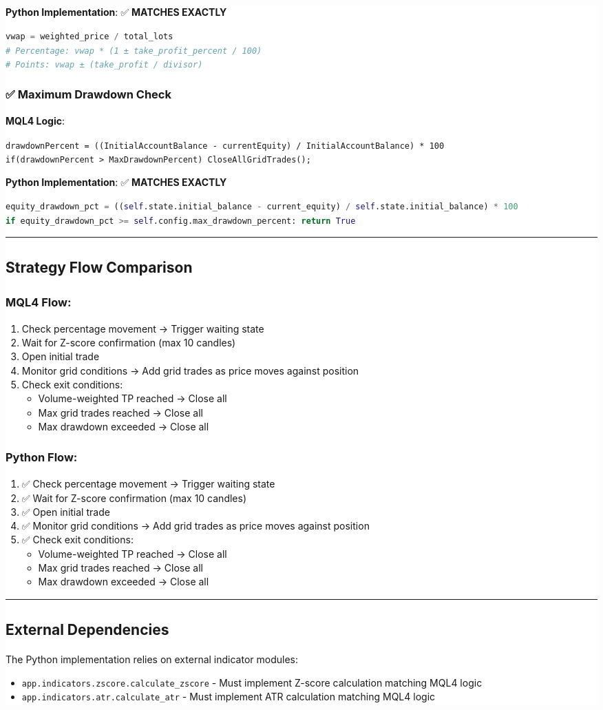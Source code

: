 **Python Implementation**: ✅ **MATCHES EXACTLY**
```python
vwap = weighted_price / total_lots
# Percentage: vwap * (1 ± take_profit_percent / 100)
# Points: vwap ± (take_profit / divisor)
```

### ✅ Maximum Drawdown Check
**MQL4 Logic**:
```mql4
drawdownPercent = ((InitialAccountBalance - currentEquity) / InitialAccountBalance) * 100
if(drawdownPercent > MaxDrawdownPercent) CloseAllGridTrades();
```

**Python Implementation**: ✅ **MATCHES EXACTLY**
```python
equity_drawdown_pct = ((self.state.initial_balance - current_equity) / self.state.initial_balance) * 100
if equity_drawdown_pct >= self.config.max_drawdown_percent: return True
```

---

## Strategy Flow Comparison

### MQL4 Flow:
1. Check percentage movement → Trigger waiting state
2. Wait for Z-score confirmation (max 10 candles)
3. Open initial trade
4. Monitor grid conditions → Add grid trades as price moves against position
5. Check exit conditions:
   - Volume-weighted TP reached → Close all
   - Max grid trades reached → Close all
   - Max drawdown exceeded → Close all

### Python Flow:
1. ✅ Check percentage movement → Trigger waiting state
2. ✅ Wait for Z-score confirmation (max 10 candles)
3. ✅ Open initial trade
4. ✅ Monitor grid conditions → Add grid trades as price moves against position
5. ✅ Check exit conditions:
   - Volume-weighted TP reached → Close all
   - Max grid trades reached → Close all
   - Max drawdown exceeded → Close all

---

## External Dependencies

The Python implementation relies on external indicator modules:
- `app.indicators.zscore.calculate_zscore` - Must implement Z-score calculation matching MQL4 logic
- `app.indicators.atr.calculate_atr` - Must implement ATR calculation matching MQL4 logic
